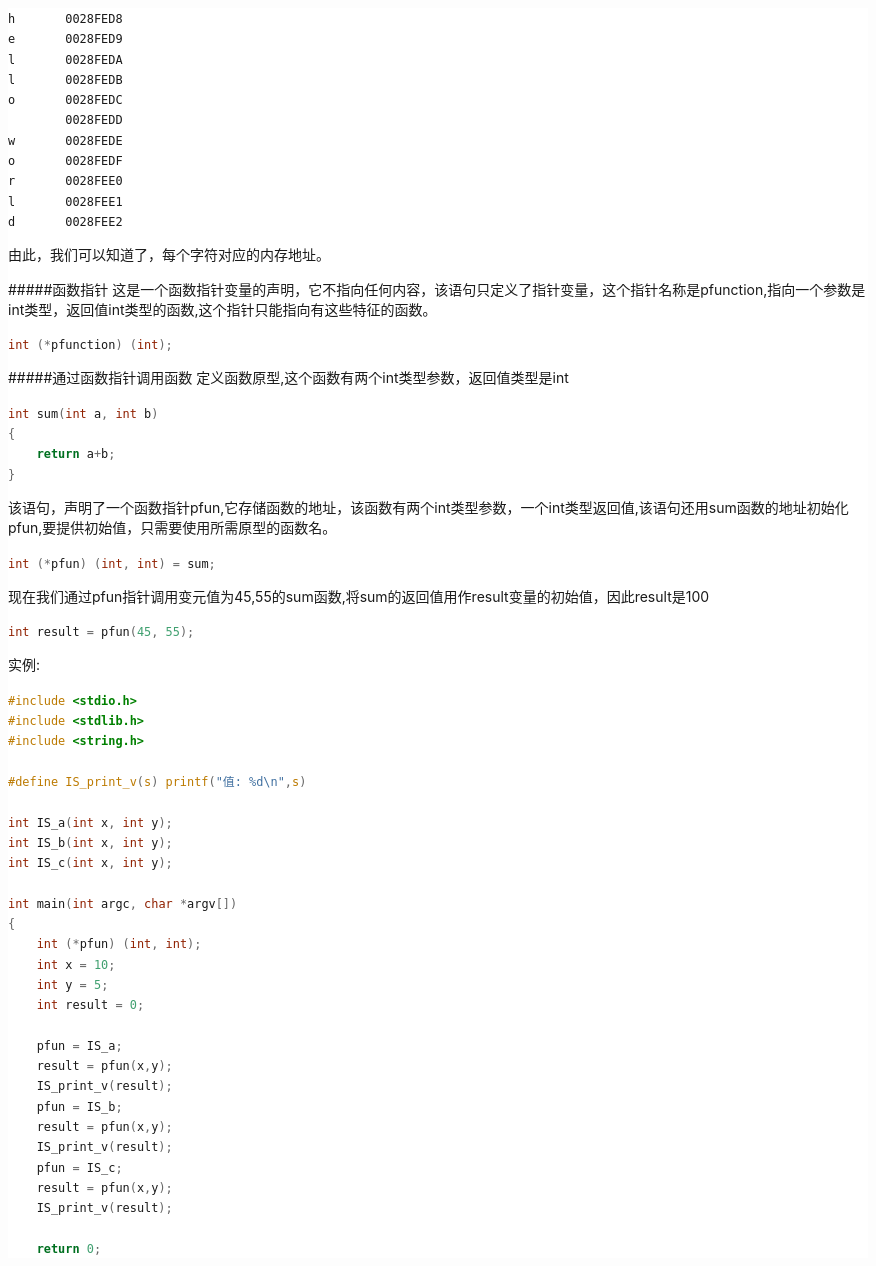 ```text
h       0028FED8
e       0028FED9
l       0028FEDA
l       0028FEDB
o       0028FEDC
        0028FEDD
w       0028FEDE
o       0028FEDF
r       0028FEE0
l       0028FEE1
d       0028FEE2
```
由此，我们可以知道了，每个字符对应的内存地址。

#####函数指针
这是一个函数指针变量的声明，它不指向任何内容，该语句只定义了指针变量，这个指针名称是pfunction,指向一个参数是int类型，返回值int类型的函数,这个指针只能指向有这些特征的函数。
```c
int (*pfunction) (int);
```
#####通过函数指针调用函数
定义函数原型,这个函数有两个int类型参数，返回值类型是int
```c
int sum(int a, int b)
{
	return a+b;
}
```
该语句，声明了一个函数指针pfun,它存储函数的地址，该函数有两个int类型参数，一个int类型返回值,该语句还用sum函数的地址初始化pfun,要提供初始值，只需要使用所需原型的函数名。
```c
int (*pfun) (int, int) = sum;
```
现在我们通过pfun指针调用变元值为45,55的sum函数,将sum的返回值用作result变量的初始值，因此result是100
```c
int result = pfun(45, 55);
```
实例:
```c
#include <stdio.h>
#include <stdlib.h>
#include <string.h>

#define IS_print_v(s) printf("值: %d\n",s)

int IS_a(int x, int y);
int IS_b(int x, int y);
int IS_c(int x, int y);

int main(int argc, char *argv[])
{
	int (*pfun) (int, int);
	int x = 10;
	int y = 5;
	int result = 0;

	pfun = IS_a;
	result = pfun(x,y);
	IS_print_v(result);
	pfun = IS_b;
	result = pfun(x,y);
	IS_print_v(result);
	pfun = IS_c;
	result = pfun(x,y);
	IS_print_v(result);

	return 0;
```